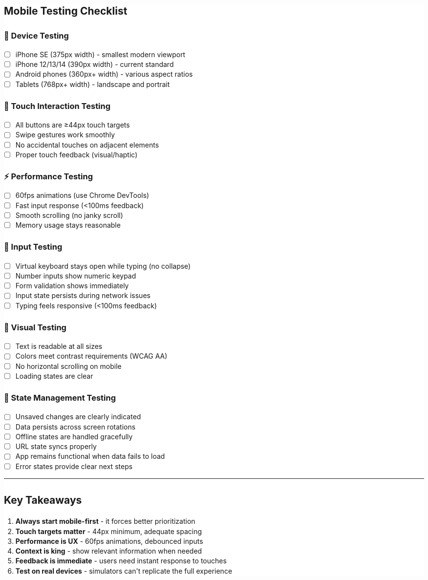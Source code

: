 ## Mobile Testing Checklist

### 📱 Device Testing
- [ ] iPhone SE (375px width) - smallest modern viewport
- [ ] iPhone 12/13/14 (390px width) - current standard
- [ ] Android phones (360px+ width) - various aspect ratios
- [ ] Tablets (768px+ width) - landscape and portrait

### 🎯 Touch Interaction Testing
- [ ] All buttons are ≥44px touch targets
- [ ] Swipe gestures work smoothly
- [ ] No accidental touches on adjacent elements
- [ ] Proper touch feedback (visual/haptic)

### ⚡ Performance Testing
- [ ] 60fps animations (use Chrome DevTools)
- [ ] Fast input response (<100ms feedback)
- [ ] Smooth scrolling (no janky scroll)
- [ ] Memory usage stays reasonable

### 📝 Input Testing
- [ ] Virtual keyboard stays open while typing (no collapse)
- [ ] Number inputs show numeric keypad
- [ ] Form validation shows immediately
- [ ] Input state persists during network issues
- [ ] Typing feels responsive (<100ms feedback)

### 🎨 Visual Testing
- [ ] Text is readable at all sizes
- [ ] Colors meet contrast requirements (WCAG AA)
- [ ] No horizontal scrolling on mobile
- [ ] Loading states are clear

### 🔄 State Management Testing
- [ ] Unsaved changes are clearly indicated
- [ ] Data persists across screen rotations
- [ ] Offline states are handled gracefully
- [ ] URL state syncs properly
- [ ] App remains functional when data fails to load
- [ ] Error states provide clear next steps

---

## Key Takeaways

1. **Always start mobile-first** - it forces better prioritization
2. **Touch targets matter** - 44px minimum, adequate spacing
3. **Performance is UX** - 60fps animations, debounced inputs
4. **Context is king** - show relevant information when needed
5. **Feedback is immediate** - users need instant response to touches
6. **Test on real devices** - simulators can't replicate the full experience
